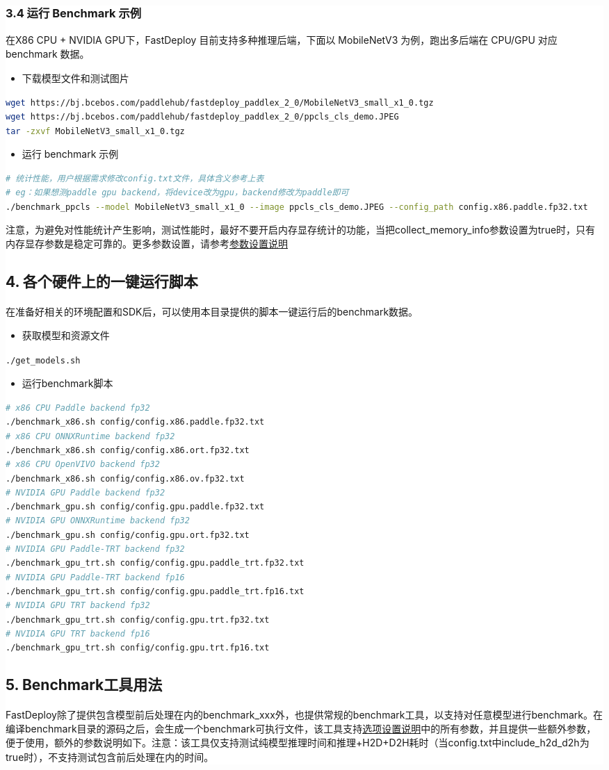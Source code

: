 ### 3.4 运行 Benchmark 示例  

在X86 CPU + NVIDIA GPU下，FastDeploy 目前支持多种推理后端，下面以 MobileNetV3 为例，跑出多后端在 CPU/GPU 对应 benchmark 数据。

- 下载模型文件和测试图片  
```bash  
wget https://bj.bcebos.com/paddlehub/fastdeploy_paddlex_2_0/MobileNetV3_small_x1_0.tgz
wget https://bj.bcebos.com/paddlehub/fastdeploy_paddlex_2_0/ppcls_cls_demo.JPEG
tar -zxvf MobileNetV3_small_x1_0.tgz
```

- 运行 benchmark 示例  

```bash  
# 统计性能，用户根据需求修改config.txt文件，具体含义参考上表
# eg：如果想测paddle gpu backend，将device改为gpu，backend修改为paddle即可
./benchmark_ppcls --model MobileNetV3_small_x1_0 --image ppcls_cls_demo.JPEG --config_path config.x86.paddle.fp32.txt
```
注意，为避免对性能统计产生影响，测试性能时，最好不要开启内存显存统计的功能，当把collect_memory_info参数设置为true时，只有内存显存参数是稳定可靠的。更多参数设置，请参考[参数设置说明](#参数设置说明)

## 4. 各个硬件上的一键运行脚本  

在准备好相关的环境配置和SDK后，可以使用本目录提供的脚本一键运行后的benchmark数据。
- 获取模型和资源文件  
```bash
./get_models.sh
```  
- 运行benchmark脚本  
```bash
# x86 CPU Paddle backend fp32
./benchmark_x86.sh config/config.x86.paddle.fp32.txt
# x86 CPU ONNXRuntime backend fp32
./benchmark_x86.sh config/config.x86.ort.fp32.txt
# x86 CPU OpenVIVO backend fp32
./benchmark_x86.sh config/config.x86.ov.fp32.txt
# NVIDIA GPU Paddle backend fp32
./benchmark_gpu.sh config/config.gpu.paddle.fp32.txt
# NVIDIA GPU ONNXRuntime backend fp32
./benchmark_gpu.sh config/config.gpu.ort.fp32.txt
# NVIDIA GPU Paddle-TRT backend fp32
./benchmark_gpu_trt.sh config/config.gpu.paddle_trt.fp32.txt
# NVIDIA GPU Paddle-TRT backend fp16
./benchmark_gpu_trt.sh config/config.gpu.paddle_trt.fp16.txt
# NVIDIA GPU TRT backend fp32
./benchmark_gpu_trt.sh config/config.gpu.trt.fp32.txt
# NVIDIA GPU TRT backend fp16
./benchmark_gpu_trt.sh config/config.gpu.trt.fp16.txt
```

## 5. Benchmark工具用法  
FastDeploy除了提供包含模型前后处理在内的benchmark_xxx外，也提供常规的benchmark工具，以支持对任意模型进行benchmark。在编译benchmark目录的源码之后，会生成一个benchmark可执行文件，该工具支持[选项设置说明](#选项设置说明)中的所有参数，并且提供一些额外参数，便于使用，额外的参数说明如下。注意：该工具仅支持测试纯模型推理时间和推理+H2D+D2H耗时（当config.txt中include_h2d_d2h为true时），不支持测试包含前后处理在内的时间。
